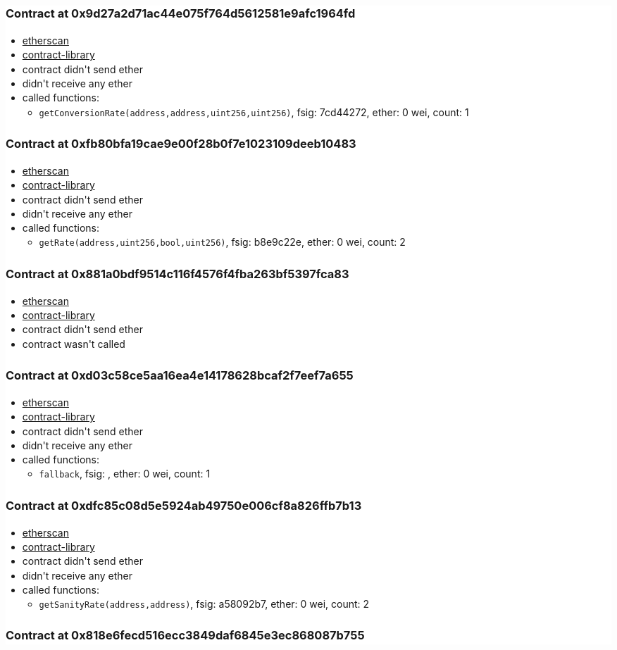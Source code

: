 
### Contract at 0x9d27a2d71ac44e075f764d5612581e9afc1964fd

* [etherscan](https://etherscan.io/address/0x9d27a2d71ac44e075f764d5612581e9afc1964fd)
* [contract-library](https://contract-library.com/contracts/Ethereum/9d27a2d71ac44e075f764d5612581e9afc1964fd)
* contract didn't send ether
* didn't receive any ether
* called functions:
    * `getConversionRate(address,address,uint256,uint256)`, fsig: 7cd44272, ether: 0 wei, count: 1


### Contract at 0xfb80bfa19cae9e00f28b0f7e1023109deeb10483

* [etherscan](https://etherscan.io/address/0xfb80bfa19cae9e00f28b0f7e1023109deeb10483)
* [contract-library](https://contract-library.com/contracts/Ethereum/fb80bfa19cae9e00f28b0f7e1023109deeb10483)
* contract didn't send ether
* didn't receive any ether
* called functions:
    * `getRate(address,uint256,bool,uint256)`, fsig: b8e9c22e, ether: 0 wei, count: 2


### Contract at 0x881a0bdf9514c116f4576f4fba263bf5397fca83

* [etherscan](https://etherscan.io/address/0x881a0bdf9514c116f4576f4fba263bf5397fca83)
* [contract-library](https://contract-library.com/contracts/Ethereum/881a0bdf9514c116f4576f4fba263bf5397fca83)
* contract didn't send ether
* contract wasn't called


### Contract at 0xd03c58ce5aa16ea4e14178628bcaf2f7eef7a655

* [etherscan](https://etherscan.io/address/0xd03c58ce5aa16ea4e14178628bcaf2f7eef7a655)
* [contract-library](https://contract-library.com/contracts/Ethereum/d03c58ce5aa16ea4e14178628bcaf2f7eef7a655)
* contract didn't send ether
* didn't receive any ether
* called functions:
    * `fallback`, fsig: , ether: 0 wei, count: 1


### Contract at 0xdfc85c08d5e5924ab49750e006cf8a826ffb7b13

* [etherscan](https://etherscan.io/address/0xdfc85c08d5e5924ab49750e006cf8a826ffb7b13)
* [contract-library](https://contract-library.com/contracts/Ethereum/dfc85c08d5e5924ab49750e006cf8a826ffb7b13)
* contract didn't send ether
* didn't receive any ether
* called functions:
    * `getSanityRate(address,address)`, fsig: a58092b7, ether: 0 wei, count: 2


### Contract at 0x818e6fecd516ecc3849daf6845e3ec868087b755
